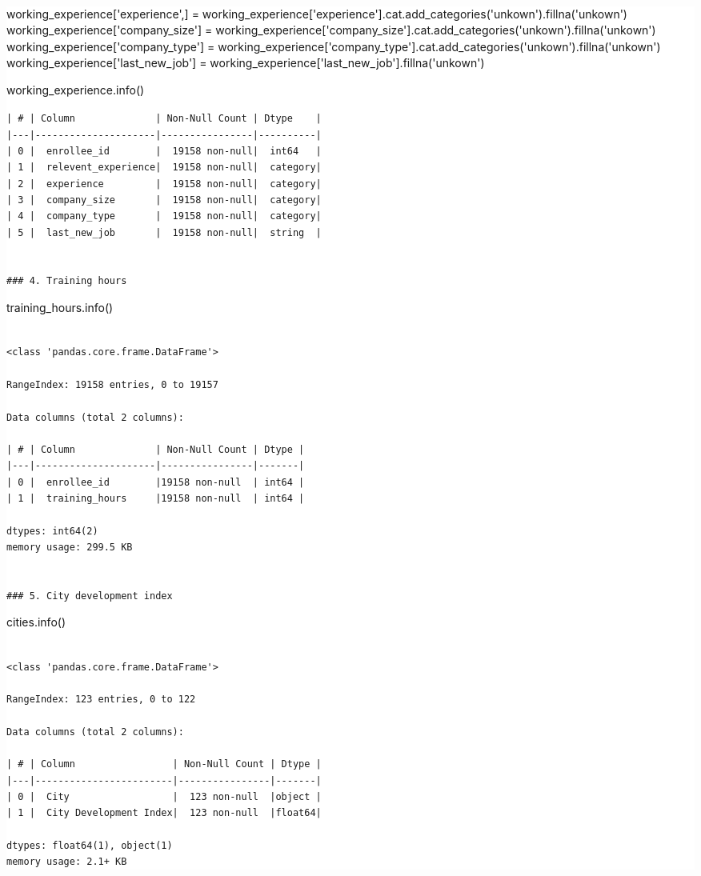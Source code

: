 ```

```
working_experience['experience',] = working_experience['experience'].cat.add_categories('unkown').fillna('unkown')
working_experience['company_size'] = working_experience['company_size'].cat.add_categories('unkown').fillna('unkown')
working_experience['company_type'] = working_experience['company_type'].cat.add_categories('unkown').fillna('unkown')
working_experience['last_new_job'] = working_experience['last_new_job'].fillna('unkown')
```
```
working_experience.info()
```
| # | Column              | Non-Null Count | Dtype    |   
|---|---------------------|----------------|----------|  
| 0 |  enrollee_id        |  19158 non-null|  int64   |
| 1 |  relevent_experience|  19158 non-null|  category|
| 2 |  experience         |  19158 non-null|  category|
| 3 |  company_size       |  19158 non-null|  category|
| 4 |  company_type       |  19158 non-null|  category|
| 5 |  last_new_job       |  19158 non-null|  string  |


### 4. Training hours

```
training_hours.info()
```

<class 'pandas.core.frame.DataFrame'>

RangeIndex: 19158 entries, 0 to 19157

Data columns (total 2 columns):

| # | Column              | Non-Null Count | Dtype |   
|---|---------------------|----------------|-------|  
| 0 |  enrollee_id        |19158 non-null  | int64 | 
| 1 |  training_hours     |19158 non-null  | int64 |

dtypes: int64(2)
memory usage: 299.5 KB


### 5. City development index

```
cities.info()
```

<class 'pandas.core.frame.DataFrame'>

RangeIndex: 123 entries, 0 to 122

Data columns (total 2 columns):

| # | Column                 | Non-Null Count | Dtype |   
|---|------------------------|----------------|-------|   
| 0 |  City                  |  123 non-null  |object |
| 1 |  City Development Index|  123 non-null  |float64|

dtypes: float64(1), object(1)
memory usage: 2.1+ KB

```
